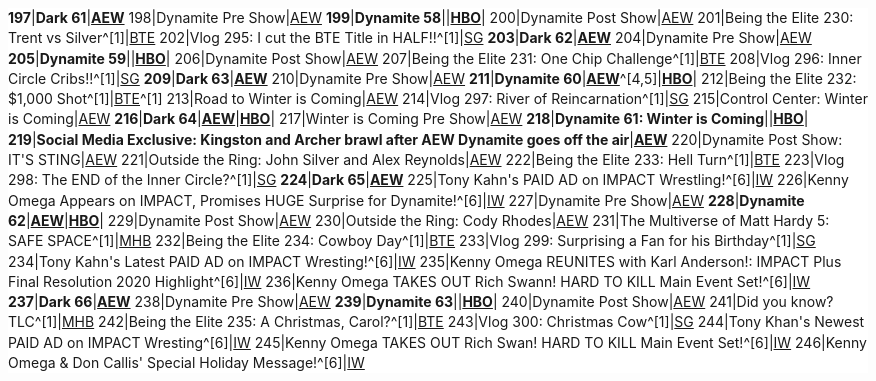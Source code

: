 **197**|**Dark 61**|[**AEW**](https://youtu.be/DpJhkkjeoR8)
198|Dynamite Pre Show|[AEW](https://youtu.be/wEfwu7RclNY)
**199**|**Dynamite 58**||[**HBO**](https://play.max.com/video/watch/03f729a2-82d0-4bfc-9a10-db97575fbc35/921e8a70-a26d-4679-99fa-6ddde00871a0)|
200|Dynamite Post Show|[AEW](https://youtu.be/wEB69g9QlGs)
201|Being the Elite 230: Trent vs Silver^[1]|[BTE](https://youtu.be/lTyxGh0xBJY)
202|Vlog 295: I cut the BTE Title in HALF!!^[1]|[SG](https://youtu.be/imvJS9MlX_s)
**203**|**Dark 62**|[**AEW**](https://youtu.be/xYs9mVcFfqs)
204|Dynamite Pre Show|[AEW](https://youtu.be/3o6La0dkE6k)
**205**|**Dynamite 59**||[**HBO**](https://play.max.com/video/watch/972b268f-f41c-45d2-b3dc-15e7830951ec/26bd270f-f399-4255-b522-777915d9370b)|
206|Dynamite Post Show|[AEW](https://youtu.be/CeHzvaYvAfE)
207|Being the Elite 231: One Chip Challenge^[1]|[BTE](https://youtu.be/0_CDYicC-7w)
208|Vlog 296: Inner Circle Cribs!!^[1]|[SG](https://youtu.be/Wl0JXYYJSxE)
**209**|**Dark 63**|[**AEW**](https://youtu.be/pf1mr41FoLQ)
210|Dynamite Pre Show|[AEW](https://youtu.be/RbcTIB5ll3w)
**211**|**Dynamite 60**|[**AEW**](https://youtu.be/PqIDO6gCe44&list=PLhgMGSqrutF_IIfwAgzey85KOtFZ_32Pw&ab_channel=AllEliteWrestling)^[4,5]|[**HBO**](https://play.max.com/video/watch/3869b18e-08cc-43cf-80e3-a93907d465b4/25cf1cf9-0d15-46e5-9d27-b71812b23f6c)|
212|Being the Elite 232: $1,000 Shot^[1]|[BTE](https://youtu.be/w_H0UhZUUt0)^[1]
213|Road to Winter is Coming|[AEW](https://youtu.be/C1WxZlKV484)
214|Vlog 297: River of Reincarnation^[1]|[SG](https://youtu.be/eHXSlXw_dHo)
215|Control Center: Winter is Coming|[AEW](https://youtu.be/QIiM3R775Vc)
**216**|**Dark 64**|[**AEW**](https://youtu.be/oLW9pywcIYI)|[**HBO**](https://play.max.com/video/watch/11f8a373-6acc-4878-b254-ac346cc1d330/01858d99-6344-47ad-a450-db2a7d8a587a)|
217|Winter is Coming Pre Show|[AEW](https://youtu.be/EYHrdS2ZJrU)
**218**|**Dynamite 61: Winter is Coming**||[**HBO**](https://play.max.com/video/watch/d12886cb-0942-4593-8517-5f30b6b21484/97ab314c-4116-4139-a5ac-0f0611c0020c)|
**219**|**Social Media Exclusive: Kingston and Archer brawl after AEW Dynamite goes off the air**|[**AEW**](https://youtu.be/JsHokNk4zSI)
220|Dynamite Post Show: IT'S STING|[AEW](https://youtu.be/K0EshcB1NnM)
221|Outside the Ring: John Silver and Alex Reynolds|[AEW](https://youtu.be/8YEE6onKbtA)
222|Being the Elite 233: Hell Turn^[1]|[BTE](https://youtu.be/-pu4cNvskfY)
223|Vlog 298: The END of the Inner Circle?^[1]|[SG](https://youtu.be/OB2ek6WcXBk)
**224**|**Dark 65**|[**AEW**](https://youtu.be/FyOowmetVrQ)
225|Tony Kahn's PAID AD on IMPACT Wrestling!^[6]|[IW](https://youtu.be/DhyhKIPQBoA)
226|Kenny Omega Appears on IMPACT, Promises HUGE Surprise for Dynamite!^[6]|[IW](https://youtu.be/9WvX8t0RsSk)
227|Dynamite Pre Show|[AEW](https://youtu.be/1WnZB9fuU_E)
**228**|**Dynamite 62**|[**AEW**](https://youtu.be/lgsrOpysS8k&list=PLILTWWX_AIJTi8l3-ISSbCQ3Y12_jh1B4)|[**HBO**](https://play.max.com/video/watch/72a6f4b6-484f-411f-b631-1ce9dc78e025/0ed91729-cd62-42fa-bd35-ce80df0deeab)|
229|Dynamite Post Show|[AEW](https://youtu.be/KEbSgJtAPTk)
230|Outside the Ring: Cody Rhodes|[AEW](https://youtu.be/2uVJthwsnwQ)
231|The Multiverse of Matt Hardy 5: SAFE SPACE^[1]|[MHB](https://youtu.be/inFIe2_bqZE)
232|Being the Elite 234: Cowboy Day^[1]|[BTE](https://youtu.be/wkyVtd3Rbcw)
233|Vlog 299: Surprising a Fan for his Birthday^[1]|[SG](https://youtu.be/50smXJkqQto)
234|Tony Kahn's Latest PAID AD on IMPACT Wresting!^[6]|[IW](https://youtu.be/x4f4yE15IA8)
235|Kenny Omega REUNITES with Karl Anderson!: IMPACT Plus Final Resolution 2020 Highlight^[6]|[IW](https://youtu.be/fcJNJ9RfFz8)
236|Kenny Omega TAKES OUT Rich Swann! HARD TO KILL Main Event Set!^[6]|[IW](https://youtu.be/im5U3cQHOFE)
**237**|**Dark 66**|[**AEW**](https://youtu.be/7_xHd64xeeQ)
238|Dynamite Pre Show|[AEW](https://youtu.be/I1xro8KgQ1w)
**239**|**Dynamite 63**||[**HBO**](https://play.max.com/video/watch/8fa873e0-72f0-48df-8027-e030f105c28a/7487eb31-d0da-4503-8acb-4490f6c00617)|
240|Dynamite Post Show|[AEW](https://youtu.be/kfvVrQ2Izj8)
241|Did you know? TLC^[1]|[MHB](https://youtu.be/966AtbHG0rI)
242|Being the Elite 235: A Christmas, Carol?^[1]|[BTE](https://youtu.be/7AmbimArBAs)
243|Vlog 300: Christmas Cow^[1]|[SG](https://youtu.be/g3ynDBDYejs)
244|Tony Khan's Newest PAID AD on IMPACT Wresting^[6]|[IW](https://youtu.be/5mvpoCmlAy4)
245|Kenny Omega TAKES OUT Rich Swan! HARD TO KILL Main Event Set!^[6]|[IW](https://youtu.be/im5U3cQHOFE)
246|Kenny Omega & Don Callis' Special Holiday Message!^[6]|[IW](https://youtu.be/XgAHstxBj2Q)